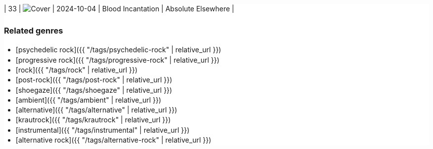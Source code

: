 | 33 | ![Cover](https://i.discogs.com/KGfMuffUhPf513DbZr2K27eAPZDp_rdvCJYtsizOPjM/rs:fit/g:sm/q:40/h:150/w:150/czM6Ly9kaXNjb2dz/LWRhdGFiYXNlLWlt/YWdlcy9SLTMxODc2/MjQ3LTE3Mjc3MzQx/NjYtMTk2OS5qcGVn.jpeg) | 2024-10-04 | Blood Incantation | Absolute Elsewhere |

### Related genres

- [psychedelic rock]({{ "/tags/psychedelic-rock" | relative_url }})
- [progressive rock]({{ "/tags/progressive-rock" | relative_url }})
- [rock]({{ "/tags/rock" | relative_url }})
- [post-rock]({{ "/tags/post-rock" | relative_url }})
- [shoegaze]({{ "/tags/shoegaze" | relative_url }})
- [ambient]({{ "/tags/ambient" | relative_url }})
- [alternative]({{ "/tags/alternative" | relative_url }})
- [krautrock]({{ "/tags/krautrock" | relative_url }})
- [instrumental]({{ "/tags/instrumental" | relative_url }})
- [alternative rock]({{ "/tags/alternative-rock" | relative_url }})

